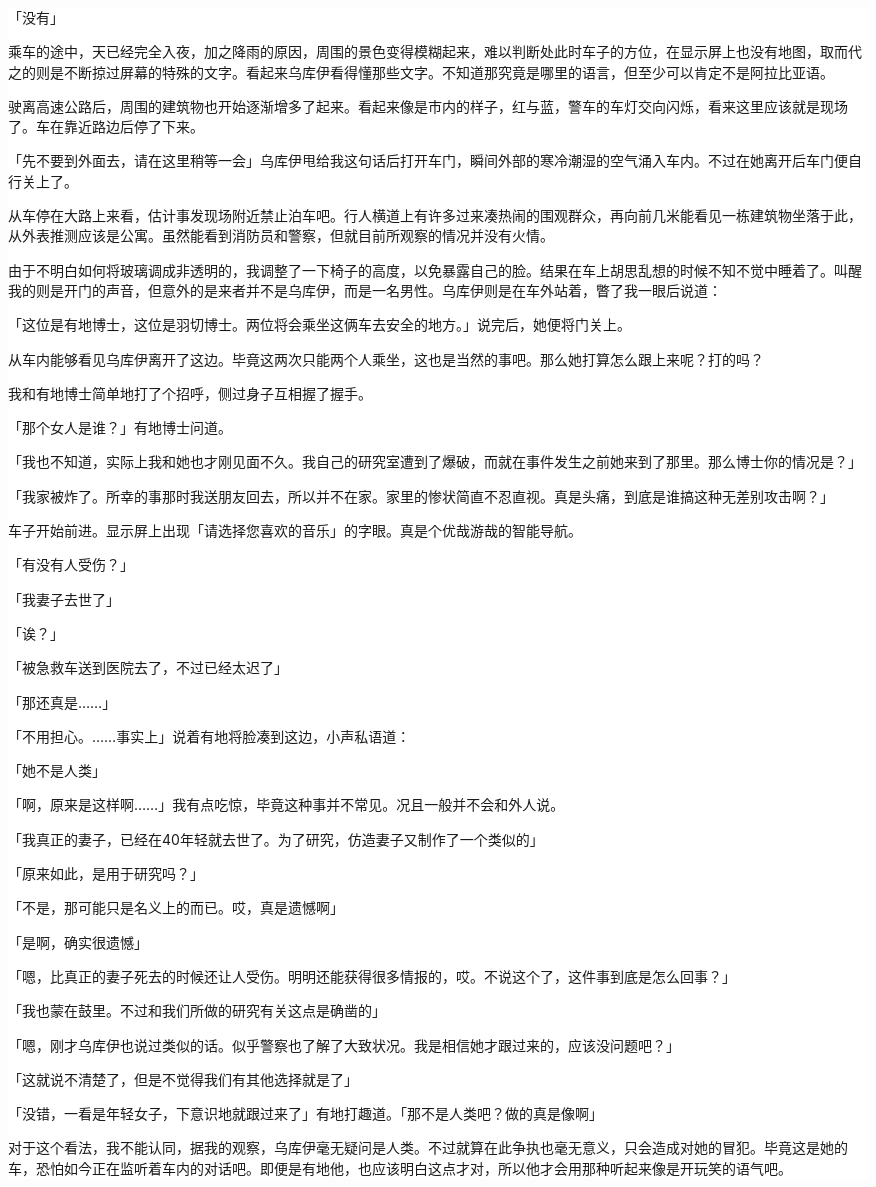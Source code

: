 「没有」

乘车的途中，天已经完全入夜，加之降雨的原因，周围的景色变得模糊起来，难以判断处此时车子的方位，在显示屏上也没有地图，取而代之的则是不断掠过屏幕的特殊的文字。看起来乌库伊看得懂那些文字。不知道那究竟是哪里的语言，但至少可以肯定不是阿拉比亚语。

驶离高速公路后，周围的建筑物也开始逐渐增多了起来。看起来像是市内的样子，红与蓝，警车的车灯交向闪烁，看来这里应该就是现场了。车在靠近路边后停了下来。

「先不要到外面去，请在这里稍等一会」乌库伊甩给我这句话后打开车门，瞬间外部的寒冷潮湿的空气涌入车内。不过在她离开后车门便自行关上了。

从车停在大路上来看，估计事发现场附近禁止泊车吧。行人横道上有许多过来凑热闹的围观群众，再向前几米能看见一栋建筑物坐落于此，从外表推测应该是公寓。虽然能看到消防员和警察，但就目前所观察的情况并没有火情。

由于不明白如何将玻璃调成非透明的，我调整了一下椅子的高度，以免暴露自己的脸。结果在车上胡思乱想的时候不知不觉中睡着了。叫醒我的则是开门的声音，但意外的是来者并不是乌库伊，而是一名男性。乌库伊则是在车外站着，瞥了我一眼后说道：

「这位是有地博士，这位是羽切博士。两位将会乘坐这俩车去安全的地方。」说完后，她便将门关上。

从车内能够看见乌库伊离开了这边。毕竟这两次只能两个人乘坐，这也是当然的事吧。那么她打算怎么跟上来呢？打的吗？

我和有地博士简单地打了个招呼，侧过身子互相握了握手。

「那个女人是谁？」有地博士问道。

「我也不知道，实际上我和她也才刚见面不久。我自己的研究室遭到了爆破，而就在事件发生之前她来到了那里。那么博士你的情况是？」

「我家被炸了。所幸的事那时我送朋友回去，所以并不在家。家里的惨状简直不忍直视。真是头痛，到底是谁搞这种无差别攻击啊？」

车子开始前进。显示屏上出现「请选择您喜欢的音乐」的字眼。真是个优哉游哉的智能导航。

「有没有人受伤？」

「我妻子去世了」

「诶？」

「被急救车送到医院去了，不过已经太迟了」

「那还真是……」

「不用担心。……事实上」说着有地将脸凑到这边，小声私语道：

「她不是人类」

「啊，原来是这样啊……」我有点吃惊，毕竟这种事并不常见。况且一般并不会和外人说。

「我真正的妻子，已经在40年轻就去世了。为了研究，仿造妻子又制作了一个类似的」

「原来如此，是用于研究吗？」

「不是，那可能只是名义上的而已。哎，真是遗憾啊」

「是啊，确实很遗憾」

「嗯，比真正的妻子死去的时候还让人受伤。明明还能获得很多情报的，哎。不说这个了，这件事到底是怎么回事？」

「我也蒙在鼓里。不过和我们所做的研究有关这点是确凿的」

「嗯，刚才乌库伊也说过类似的话。似乎警察也了解了大致状况。我是相信她才跟过来的，应该没问题吧？」

「这就说不清楚了，但是不觉得我们有其他选择就是了」

「没错，一看是年轻女子，下意识地就跟过来了」有地打趣道。「那不是人类吧？做的真是像啊」

对于这个看法，我不能认同，据我的观察，乌库伊毫无疑问是人类。不过就算在此争执也毫无意义，只会造成对她的冒犯。毕竟这是她的车，恐怕如今正在监听着车内的对话吧。即便是有地他，也应该明白这点才对，所以他才会用那种听起来像是开玩笑的语气吧。
